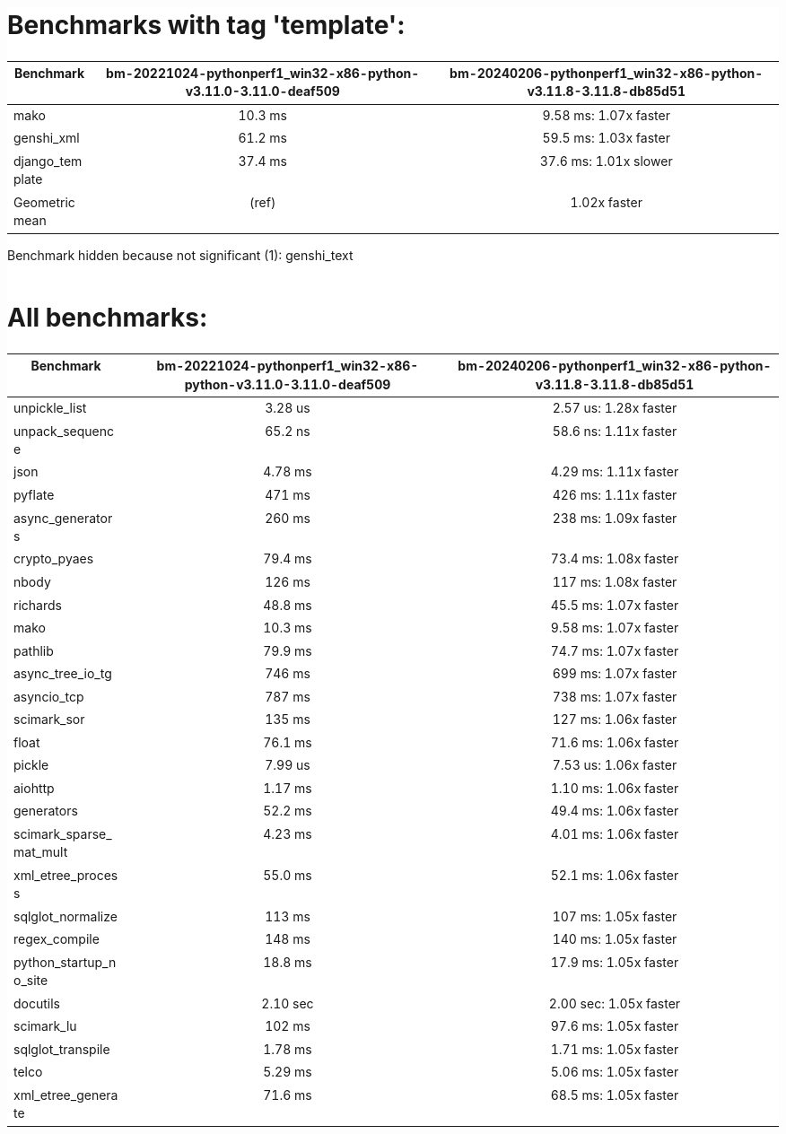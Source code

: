 Benchmarks with tag 'template':
===============================

| Benchmark       | bm-20221024-pythonperf1_win32-x86-python-v3.11.0-3.11.0-deaf509 | bm-20240206-pythonperf1_win32-x86-python-v3.11.8-3.11.8-db85d51 |
|-----------------|:---------------------------------------------------------------:|:---------------------------------------------------------------:|
| mako            | 10.3 ms                                                         | 9.58 ms: 1.07x faster                                           |
| genshi_xml      | 61.2 ms                                                         | 59.5 ms: 1.03x faster                                           |
| django_template | 37.4 ms                                                         | 37.6 ms: 1.01x slower                                           |
| Geometric mean  | (ref)                                                           | 1.02x faster                                                    |

Benchmark hidden because not significant (1): genshi_text

All benchmarks:
===============

| Benchmark                  | bm-20221024-pythonperf1_win32-x86-python-v3.11.0-3.11.0-deaf509 | bm-20240206-pythonperf1_win32-x86-python-v3.11.8-3.11.8-db85d51 |
|----------------------------|:---------------------------------------------------------------:|:---------------------------------------------------------------:|
| unpickle_list              | 3.28 us                                                         | 2.57 us: 1.28x faster                                           |
| unpack_sequence            | 65.2 ns                                                         | 58.6 ns: 1.11x faster                                           |
| json                       | 4.78 ms                                                         | 4.29 ms: 1.11x faster                                           |
| pyflate                    | 471 ms                                                          | 426 ms: 1.11x faster                                            |
| async_generators           | 260 ms                                                          | 238 ms: 1.09x faster                                            |
| crypto_pyaes               | 79.4 ms                                                         | 73.4 ms: 1.08x faster                                           |
| nbody                      | 126 ms                                                          | 117 ms: 1.08x faster                                            |
| richards                   | 48.8 ms                                                         | 45.5 ms: 1.07x faster                                           |
| mako                       | 10.3 ms                                                         | 9.58 ms: 1.07x faster                                           |
| pathlib                    | 79.9 ms                                                         | 74.7 ms: 1.07x faster                                           |
| async_tree_io_tg           | 746 ms                                                          | 699 ms: 1.07x faster                                            |
| asyncio_tcp                | 787 ms                                                          | 738 ms: 1.07x faster                                            |
| scimark_sor                | 135 ms                                                          | 127 ms: 1.06x faster                                            |
| float                      | 76.1 ms                                                         | 71.6 ms: 1.06x faster                                           |
| pickle                     | 7.99 us                                                         | 7.53 us: 1.06x faster                                           |
| aiohttp                    | 1.17 ms                                                         | 1.10 ms: 1.06x faster                                           |
| generators                 | 52.2 ms                                                         | 49.4 ms: 1.06x faster                                           |
| scimark_sparse_mat_mult    | 4.23 ms                                                         | 4.01 ms: 1.06x faster                                           |
| xml_etree_process          | 55.0 ms                                                         | 52.1 ms: 1.06x faster                                           |
| sqlglot_normalize          | 113 ms                                                          | 107 ms: 1.05x faster                                            |
| regex_compile              | 148 ms                                                          | 140 ms: 1.05x faster                                            |
| python_startup_no_site     | 18.8 ms                                                         | 17.9 ms: 1.05x faster                                           |
| docutils                   | 2.10 sec                                                        | 2.00 sec: 1.05x faster                                          |
| scimark_lu                 | 102 ms                                                          | 97.6 ms: 1.05x faster                                           |
| sqlglot_transpile          | 1.78 ms                                                         | 1.71 ms: 1.05x faster                                           |
| telco                      | 5.29 ms                                                         | 5.06 ms: 1.05x faster                                           |
| xml_etree_generate         | 71.6 ms                                                         | 68.5 ms: 1.05x faster                                           |